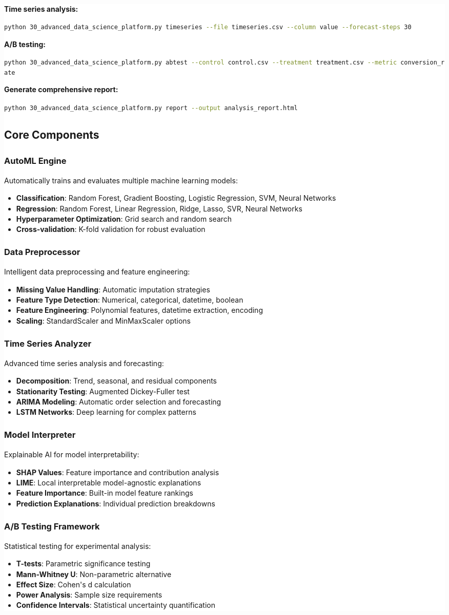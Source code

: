 **Time series analysis:**
```bash
python 30_advanced_data_science_platform.py timeseries --file timeseries.csv --column value --forecast-steps 30
```

**A/B testing:**
```bash
python 30_advanced_data_science_platform.py abtest --control control.csv --treatment treatment.csv --metric conversion_rate
```

**Generate comprehensive report:**
```bash
python 30_advanced_data_science_platform.py report --output analysis_report.html
```

## Core Components

### AutoML Engine
Automatically trains and evaluates multiple machine learning models:
- **Classification**: Random Forest, Gradient Boosting, Logistic Regression, SVM, Neural Networks
- **Regression**: Random Forest, Linear Regression, Ridge, Lasso, SVR, Neural Networks
- **Hyperparameter Optimization**: Grid search and random search
- **Cross-validation**: K-fold validation for robust evaluation

### Data Preprocessor
Intelligent data preprocessing and feature engineering:
- **Missing Value Handling**: Automatic imputation strategies
- **Feature Type Detection**: Numerical, categorical, datetime, boolean
- **Feature Engineering**: Polynomial features, datetime extraction, encoding
- **Scaling**: StandardScaler and MinMaxScaler options

### Time Series Analyzer
Advanced time series analysis and forecasting:
- **Decomposition**: Trend, seasonal, and residual components
- **Stationarity Testing**: Augmented Dickey-Fuller test
- **ARIMA Modeling**: Automatic order selection and forecasting
- **LSTM Networks**: Deep learning for complex patterns

### Model Interpreter
Explainable AI for model interpretability:
- **SHAP Values**: Feature importance and contribution analysis
- **LIME**: Local interpretable model-agnostic explanations
- **Feature Importance**: Built-in model feature rankings
- **Prediction Explanations**: Individual prediction breakdowns

### A/B Testing Framework
Statistical testing for experimental analysis:
- **T-tests**: Parametric significance testing
- **Mann-Whitney U**: Non-parametric alternative
- **Effect Size**: Cohen's d calculation
- **Power Analysis**: Sample size requirements
- **Confidence Intervals**: Statistical uncertainty quantification
